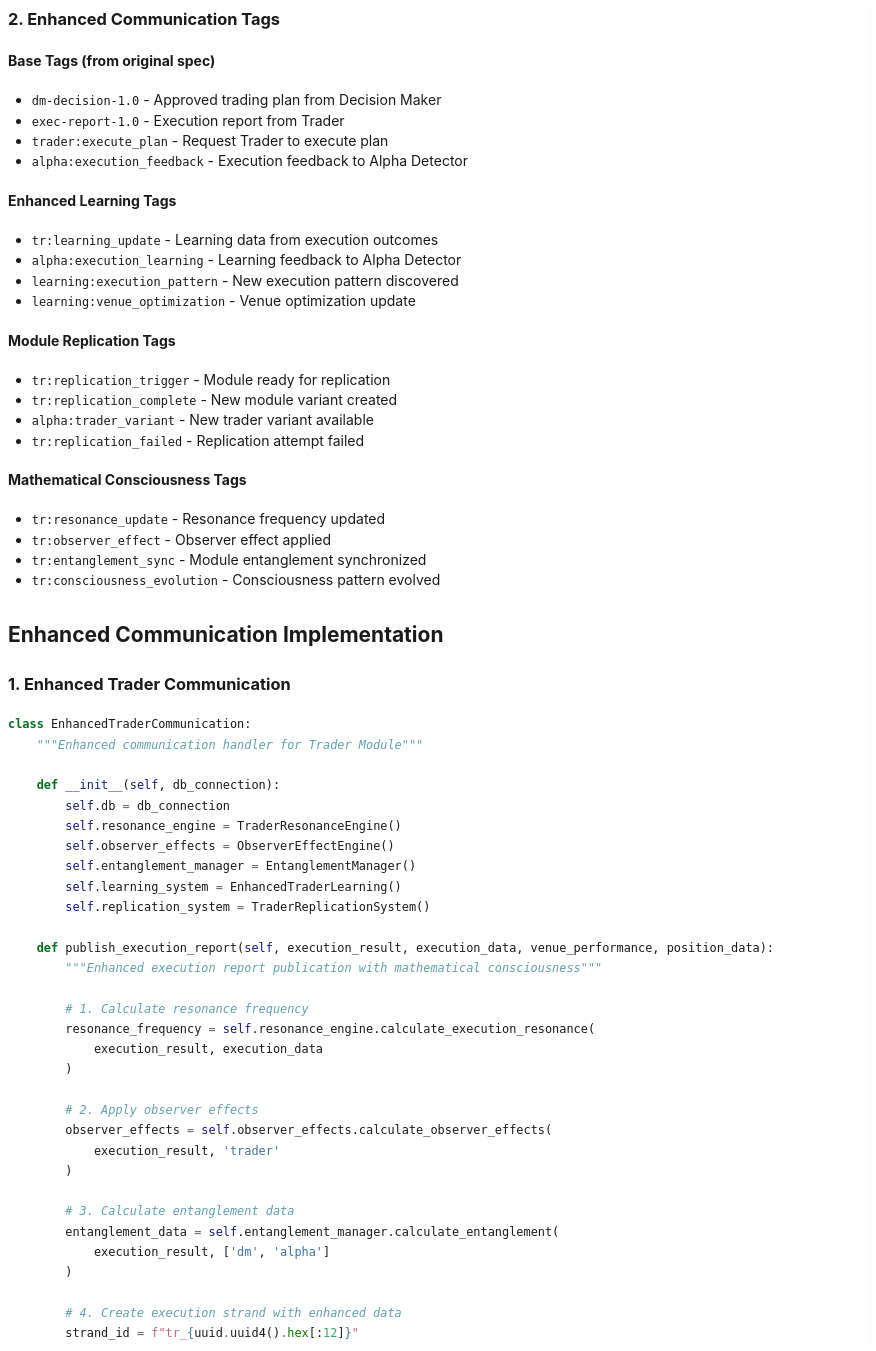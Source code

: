 ### **2. Enhanced Communication Tags**

#### **Base Tags (from original spec)**
- `dm-decision-1.0` - Approved trading plan from Decision Maker
- `exec-report-1.0` - Execution report from Trader
- `trader:execute_plan` - Request Trader to execute plan
- `alpha:execution_feedback` - Execution feedback to Alpha Detector

#### **Enhanced Learning Tags**
- `tr:learning_update` - Learning data from execution outcomes
- `alpha:execution_learning` - Learning feedback to Alpha Detector
- `learning:execution_pattern` - New execution pattern discovered
- `learning:venue_optimization` - Venue optimization update

#### **Module Replication Tags**
- `tr:replication_trigger` - Module ready for replication
- `tr:replication_complete` - New module variant created
- `alpha:trader_variant` - New trader variant available
- `tr:replication_failed` - Replication attempt failed

#### **Mathematical Consciousness Tags**
- `tr:resonance_update` - Resonance frequency updated
- `tr:observer_effect` - Observer effect applied
- `tr:entanglement_sync` - Module entanglement synchronized
- `tr:consciousness_evolution` - Consciousness pattern evolved

## Enhanced Communication Implementation

### **1. Enhanced Trader Communication**

```python
class EnhancedTraderCommunication:
    """Enhanced communication handler for Trader Module"""
    
    def __init__(self, db_connection):
        self.db = db_connection
        self.resonance_engine = TraderResonanceEngine()
        self.observer_effects = ObserverEffectEngine()
        self.entanglement_manager = EntanglementManager()
        self.learning_system = EnhancedTraderLearning()
        self.replication_system = TraderReplicationSystem()
    
    def publish_execution_report(self, execution_result, execution_data, venue_performance, position_data):
        """Enhanced execution report publication with mathematical consciousness"""
        
        # 1. Calculate resonance frequency
        resonance_frequency = self.resonance_engine.calculate_execution_resonance(
            execution_result, execution_data
        )
        
        # 2. Apply observer effects
        observer_effects = self.observer_effects.calculate_observer_effects(
            execution_result, 'trader'
        )
        
        # 3. Calculate entanglement data
        entanglement_data = self.entanglement_manager.calculate_entanglement(
            execution_result, ['dm', 'alpha']
        )
        
        # 4. Create execution strand with enhanced data
        strand_id = f"tr_{uuid.uuid4().hex[:12]}"
```